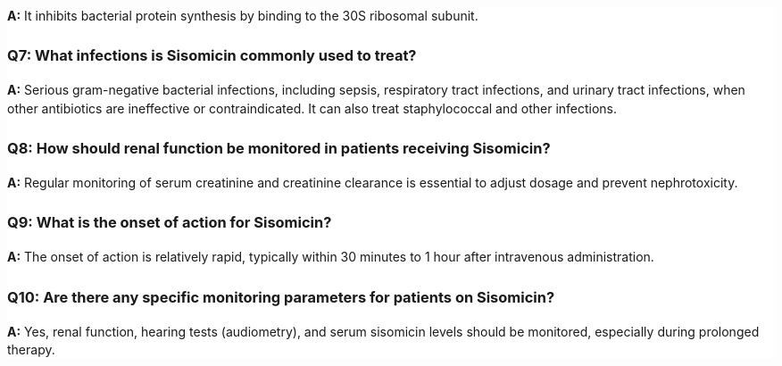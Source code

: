 **A:**  It inhibits bacterial protein synthesis by binding to the 30S ribosomal subunit.


### **Q7: What infections is Sisomicin commonly used to treat?**

**A:** Serious gram-negative bacterial infections, including sepsis, respiratory tract infections, and urinary tract infections, when other antibiotics are ineffective or contraindicated.  It can also treat staphylococcal and other infections.


### **Q8: How should renal function be monitored in patients receiving Sisomicin?**

**A:**  Regular monitoring of serum creatinine and creatinine clearance is essential to adjust dosage and prevent nephrotoxicity.


### **Q9: What is the onset of action for Sisomicin?**

**A:**  The onset of action is relatively rapid, typically within 30 minutes to 1 hour after intravenous administration.


### **Q10:  Are there any specific monitoring parameters for patients on Sisomicin?**

**A:** Yes, renal function, hearing tests (audiometry), and serum sisomicin levels should be monitored, especially during prolonged therapy.

